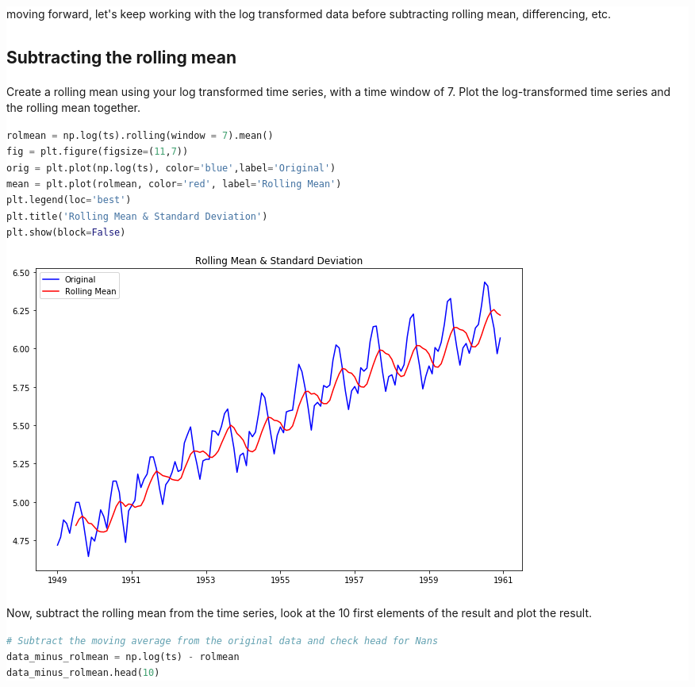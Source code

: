 
moving forward, let's keep working with the log transformed data before subtracting rolling mean, differencing, etc.

## Subtracting the rolling mean

Create a rolling mean using your log transformed time series, with a time window of 7. Plot the log-transformed time series and the rolling mean together.


```python
rolmean = np.log(ts).rolling(window = 7).mean()
fig = plt.figure(figsize=(11,7))
orig = plt.plot(np.log(ts), color='blue',label='Original')
mean = plt.plot(rolmean, color='red', label='Rolling Mean')
plt.legend(loc='best')
plt.title('Rolling Mean & Standard Deviation')
plt.show(block=False)
```


![png](index_files/index_12_0.png)


Now, subtract the rolling mean from the time series, look at the 10 first elements of the result and plot the result.


```python
# Subtract the moving average from the original data and check head for Nans
data_minus_rolmean = np.log(ts) - rolmean
data_minus_rolmean.head(10)
```

